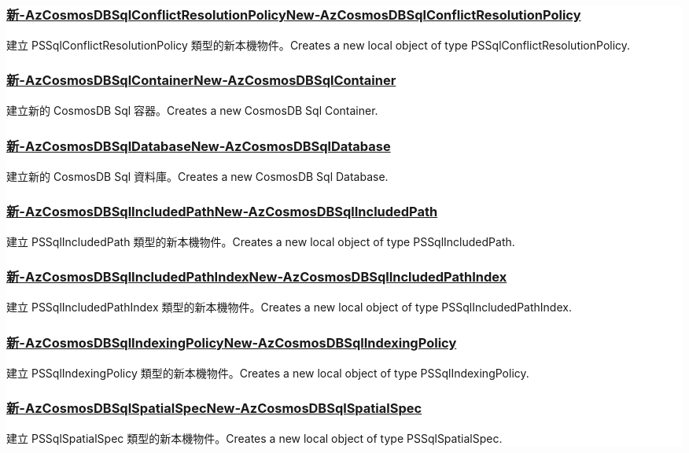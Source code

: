 ### [<span data-ttu-id="39b00-196">新-AzCosmosDBSqlConflictResolutionPolicy</span><span class="sxs-lookup"><span data-stu-id="39b00-196">New-AzCosmosDBSqlConflictResolutionPolicy</span></span>](New-AzCosmosDBSqlConflictResolutionPolicy.md)
<span data-ttu-id="39b00-197">建立 PSSqlConflictResolutionPolicy 類型的新本機物件。</span><span class="sxs-lookup"><span data-stu-id="39b00-197">Creates a new local object of type PSSqlConflictResolutionPolicy.</span></span> 

### [<span data-ttu-id="39b00-198">新-AzCosmosDBSqlContainer</span><span class="sxs-lookup"><span data-stu-id="39b00-198">New-AzCosmosDBSqlContainer</span></span>](New-AzCosmosDBSqlContainer.md)
<span data-ttu-id="39b00-199">建立新的 CosmosDB Sql 容器。</span><span class="sxs-lookup"><span data-stu-id="39b00-199">Creates a new CosmosDB Sql Container.</span></span>

### [<span data-ttu-id="39b00-200">新-AzCosmosDBSqlDatabase</span><span class="sxs-lookup"><span data-stu-id="39b00-200">New-AzCosmosDBSqlDatabase</span></span>](New-AzCosmosDBSqlDatabase.md)
<span data-ttu-id="39b00-201">建立新的 CosmosDB Sql 資料庫。</span><span class="sxs-lookup"><span data-stu-id="39b00-201">Creates a new CosmosDB Sql Database.</span></span>

### [<span data-ttu-id="39b00-202">新-AzCosmosDBSqlIncludedPath</span><span class="sxs-lookup"><span data-stu-id="39b00-202">New-AzCosmosDBSqlIncludedPath</span></span>](New-AzCosmosDBSqlIncludedPath.md)
<span data-ttu-id="39b00-203">建立 PSSqlIncludedPath 類型的新本機物件。</span><span class="sxs-lookup"><span data-stu-id="39b00-203">Creates a new local object of type PSSqlIncludedPath.</span></span> 

### [<span data-ttu-id="39b00-204">新-AzCosmosDBSqlIncludedPathIndex</span><span class="sxs-lookup"><span data-stu-id="39b00-204">New-AzCosmosDBSqlIncludedPathIndex</span></span>](New-AzCosmosDBSqlIncludedPathIndex.md)
<span data-ttu-id="39b00-205">建立 PSSqlIncludedPathIndex 類型的新本機物件。</span><span class="sxs-lookup"><span data-stu-id="39b00-205">Creates a new local object of type PSSqlIncludedPathIndex.</span></span> 

### [<span data-ttu-id="39b00-206">新-AzCosmosDBSqlIndexingPolicy</span><span class="sxs-lookup"><span data-stu-id="39b00-206">New-AzCosmosDBSqlIndexingPolicy</span></span>](New-AzCosmosDBSqlIndexingPolicy.md)
<span data-ttu-id="39b00-207">建立 PSSqlIndexingPolicy 類型的新本機物件。</span><span class="sxs-lookup"><span data-stu-id="39b00-207">Creates a new local object of type PSSqlIndexingPolicy.</span></span> 

### [<span data-ttu-id="39b00-208">新-AzCosmosDBSqlSpatialSpec</span><span class="sxs-lookup"><span data-stu-id="39b00-208">New-AzCosmosDBSqlSpatialSpec</span></span>](New-AzCosmosDBSqlSpatialSpec.md)
<span data-ttu-id="39b00-209">建立 PSSqlSpatialSpec 類型的新本機物件。</span><span class="sxs-lookup"><span data-stu-id="39b00-209">Creates a new local object of type PSSqlSpatialSpec.</span></span> 
